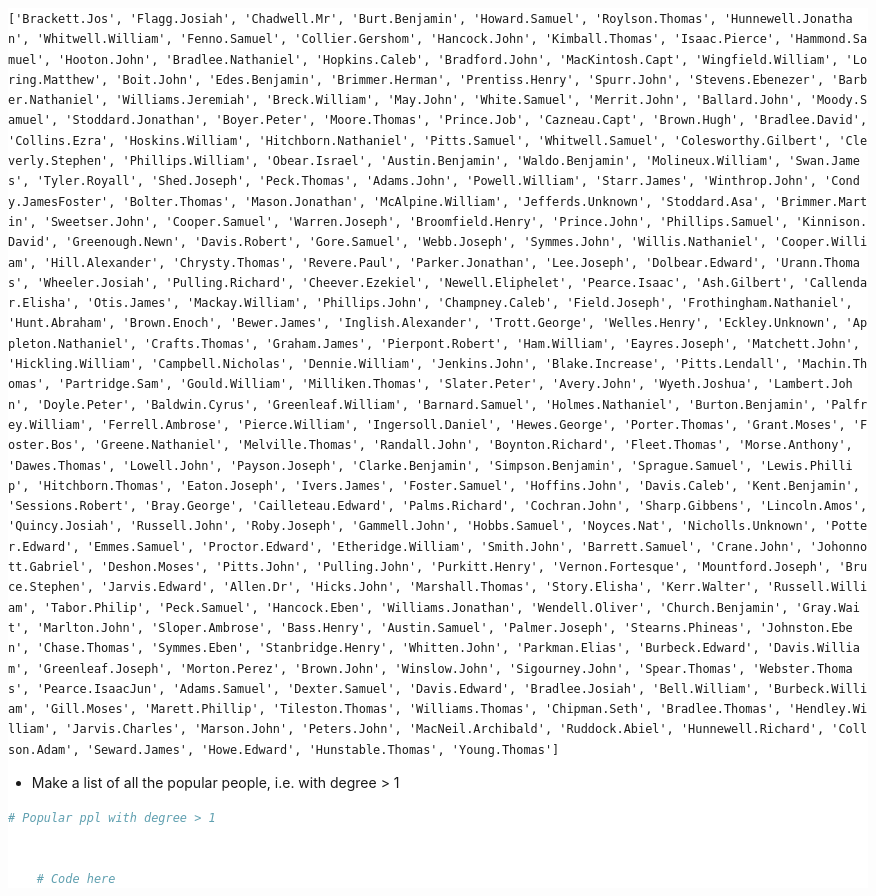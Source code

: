     ['Brackett.Jos', 'Flagg.Josiah', 'Chadwell.Mr', 'Burt.Benjamin', 'Howard.Samuel', 'Roylson.Thomas', 'Hunnewell.Jonathan', 'Whitwell.William', 'Fenno.Samuel', 'Collier.Gershom', 'Hancock.John', 'Kimball.Thomas', 'Isaac.Pierce', 'Hammond.Samuel', 'Hooton.John', 'Bradlee.Nathaniel', 'Hopkins.Caleb', 'Bradford.John', 'MacKintosh.Capt', 'Wingfield.William', 'Loring.Matthew', 'Boit.John', 'Edes.Benjamin', 'Brimmer.Herman', 'Prentiss.Henry', 'Spurr.John', 'Stevens.Ebenezer', 'Barber.Nathaniel', 'Williams.Jeremiah', 'Breck.William', 'May.John', 'White.Samuel', 'Merrit.John', 'Ballard.John', 'Moody.Samuel', 'Stoddard.Jonathan', 'Boyer.Peter', 'Moore.Thomas', 'Prince.Job', 'Cazneau.Capt', 'Brown.Hugh', 'Bradlee.David', 'Collins.Ezra', 'Hoskins.William', 'Hitchborn.Nathaniel', 'Pitts.Samuel', 'Whitwell.Samuel', 'Colesworthy.Gilbert', 'Cleverly.Stephen', 'Phillips.William', 'Obear.Israel', 'Austin.Benjamin', 'Waldo.Benjamin', 'Molineux.William', 'Swan.James', 'Tyler.Royall', 'Shed.Joseph', 'Peck.Thomas', 'Adams.John', 'Powell.William', 'Starr.James', 'Winthrop.John', 'Condy.JamesFoster', 'Bolter.Thomas', 'Mason.Jonathan', 'McAlpine.William', 'Jefferds.Unknown', 'Stoddard.Asa', 'Brimmer.Martin', 'Sweetser.John', 'Cooper.Samuel', 'Warren.Joseph', 'Broomfield.Henry', 'Prince.John', 'Phillips.Samuel', 'Kinnison.David', 'Greenough.Newn', 'Davis.Robert', 'Gore.Samuel', 'Webb.Joseph', 'Symmes.John', 'Willis.Nathaniel', 'Cooper.William', 'Hill.Alexander', 'Chrysty.Thomas', 'Revere.Paul', 'Parker.Jonathan', 'Lee.Joseph', 'Dolbear.Edward', 'Urann.Thomas', 'Wheeler.Josiah', 'Pulling.Richard', 'Cheever.Ezekiel', 'Newell.Eliphelet', 'Pearce.Isaac', 'Ash.Gilbert', 'Callendar.Elisha', 'Otis.James', 'Mackay.William', 'Phillips.John', 'Champney.Caleb', 'Field.Joseph', 'Frothingham.Nathaniel', 'Hunt.Abraham', 'Brown.Enoch', 'Bewer.James', 'Inglish.Alexander', 'Trott.George', 'Welles.Henry', 'Eckley.Unknown', 'Appleton.Nathaniel', 'Crafts.Thomas', 'Graham.James', 'Pierpont.Robert', 'Ham.William', 'Eayres.Joseph', 'Matchett.John', 'Hickling.William', 'Campbell.Nicholas', 'Dennie.William', 'Jenkins.John', 'Blake.Increase', 'Pitts.Lendall', 'Machin.Thomas', 'Partridge.Sam', 'Gould.William', 'Milliken.Thomas', 'Slater.Peter', 'Avery.John', 'Wyeth.Joshua', 'Lambert.John', 'Doyle.Peter', 'Baldwin.Cyrus', 'Greenleaf.William', 'Barnard.Samuel', 'Holmes.Nathaniel', 'Burton.Benjamin', 'Palfrey.William', 'Ferrell.Ambrose', 'Pierce.William', 'Ingersoll.Daniel', 'Hewes.George', 'Porter.Thomas', 'Grant.Moses', 'Foster.Bos', 'Greene.Nathaniel', 'Melville.Thomas', 'Randall.John', 'Boynton.Richard', 'Fleet.Thomas', 'Morse.Anthony', 'Dawes.Thomas', 'Lowell.John', 'Payson.Joseph', 'Clarke.Benjamin', 'Simpson.Benjamin', 'Sprague.Samuel', 'Lewis.Phillip', 'Hitchborn.Thomas', 'Eaton.Joseph', 'Ivers.James', 'Foster.Samuel', 'Hoffins.John', 'Davis.Caleb', 'Kent.Benjamin', 'Sessions.Robert', 'Bray.George', 'Cailleteau.Edward', 'Palms.Richard', 'Cochran.John', 'Sharp.Gibbens', 'Lincoln.Amos', 'Quincy.Josiah', 'Russell.John', 'Roby.Joseph', 'Gammell.John', 'Hobbs.Samuel', 'Noyces.Nat', 'Nicholls.Unknown', 'Potter.Edward', 'Emmes.Samuel', 'Proctor.Edward', 'Etheridge.William', 'Smith.John', 'Barrett.Samuel', 'Crane.John', 'Johonnott.Gabriel', 'Deshon.Moses', 'Pitts.John', 'Pulling.John', 'Purkitt.Henry', 'Vernon.Fortesque', 'Mountford.Joseph', 'Bruce.Stephen', 'Jarvis.Edward', 'Allen.Dr', 'Hicks.John', 'Marshall.Thomas', 'Story.Elisha', 'Kerr.Walter', 'Russell.William', 'Tabor.Philip', 'Peck.Samuel', 'Hancock.Eben', 'Williams.Jonathan', 'Wendell.Oliver', 'Church.Benjamin', 'Gray.Wait', 'Marlton.John', 'Sloper.Ambrose', 'Bass.Henry', 'Austin.Samuel', 'Palmer.Joseph', 'Stearns.Phineas', 'Johnston.Eben', 'Chase.Thomas', 'Symmes.Eben', 'Stanbridge.Henry', 'Whitten.John', 'Parkman.Elias', 'Burbeck.Edward', 'Davis.William', 'Greenleaf.Joseph', 'Morton.Perez', 'Brown.John', 'Winslow.John', 'Sigourney.John', 'Spear.Thomas', 'Webster.Thomas', 'Pearce.IsaacJun', 'Adams.Samuel', 'Dexter.Samuel', 'Davis.Edward', 'Bradlee.Josiah', 'Bell.William', 'Burbeck.William', 'Gill.Moses', 'Marett.Phillip', 'Tileston.Thomas', 'Williams.Thomas', 'Chipman.Seth', 'Bradlee.Thomas', 'Hendley.William', 'Jarvis.Charles', 'Marson.John', 'Peters.John', 'MacNeil.Archibald', 'Ruddock.Abiel', 'Hunnewell.Richard', 'Collson.Adam', 'Seward.James', 'Howe.Edward', 'Hunstable.Thomas', 'Young.Thomas']


- Make a list of all the popular people, i.e. with degree > 1 


```python
# Popular ppl with degree > 1


    # Code here 
```
